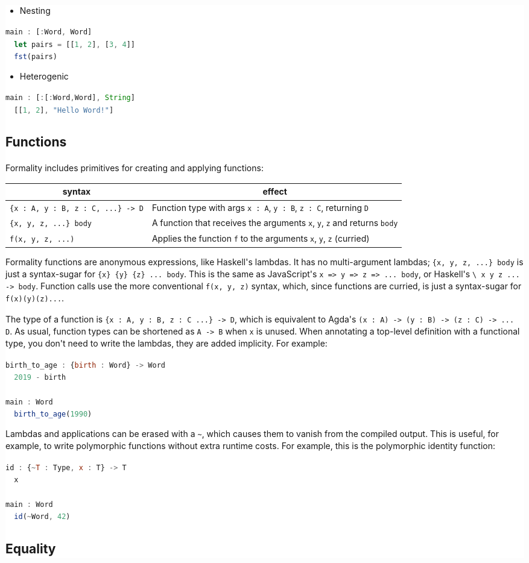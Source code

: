 - Nesting

```javascript
main : [:Word, Word]
  let pairs = [[1, 2], [3, 4]]
  fst(pairs)
```
- Heterogenic

```javascript
main : [:[:Word,Word], String]
  [[1, 2], "Hello Word!"]
```

## Functions

Formality includes primitives for creating and applying functions:

syntax | effect
--- | ---
`{x : A, y : B, z : C, ...} -> D` | Function type with args `x : A`, `y : B`, `z : C`, returning `D`
`{x, y, z, ...} body` | A function that receives the arguments `x`, `y`, `z` and returns `body` 
`f(x, y, z, ...)` | Applies the function `f` to the arguments `x`, `y`, `z` (curried)

Formality functions are anonymous expressions, like Haskell's lambdas. It has no multi-argument lambdas; `{x, y, z, ...} body` is just a syntax-sugar for `{x} {y} {z} ... body`. This is the same as JavaScript's `x => y => z => ... body`, or Haskell's `\ x y z ... -> body`. Function calls use the more conventional `f(x, y, z)` syntax, which, since functions are curried, is just a syntax-sugar for `f(x)(y)(z)...`.

The type of a function is `{x : A, y : B, z : C ...} -> D`, which is equivalent to Agda's `(x : A) -> (y : B) -> (z : C) -> ... D`. As usual, function types can be shortened as `A -> B` when `x` is unused. When annotating a top-level definition with a functional type, you don't need to write the lambdas, they are added implicity. For example:

```javascript
birth_to_age : {birth : Word} -> Word
  2019 - birth

main : Word
  birth_to_age(1990)
```

Lambdas and applications can be erased with a `~`, which causes them to vanish from the compiled output. This is useful, for example, to write polymorphic functions without extra runtime costs. For example, this is the polymorphic identity function:

```javascript
id : {~T : Type, x : T} -> T
  x

main : Word
  id(~Word, 42)
```

## Equality
